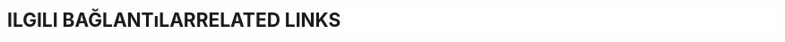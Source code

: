 ## <span data-ttu-id="1a10a-157">ILGILI BAĞLANTıLAR</span><span class="sxs-lookup"><span data-stu-id="1a10a-157">RELATED LINKS</span></span>

